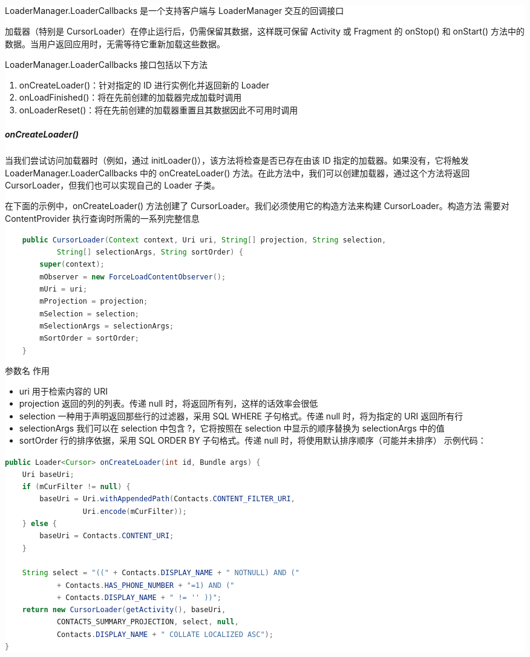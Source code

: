 LoaderManager.LoaderCallbacks 是一个支持客户端与 LoaderManager 交互的回调接口

加载器（特别是 CursorLoader）在停止运行后，仍需保留其数据，这样既可保留 Activity 或 Fragment 的 onStop() 和 onStart() 方法中的数据。当用户返回应用时，无需等待它重新加载这些数据。

LoaderManager.LoaderCallbacks 接口包括以下方法

1. onCreateLoader()：针对指定的 ID 进行实例化并返回新的 Loader
2. onLoadFinished()：将在先前创建的加载器完成加载时调用
3. onLoaderReset()：将在先前创建的加载器重置且其数据因此不可用时调用

##### onCreateLoader()

当我们尝试访问加载器时（例如，通过 initLoader()），该方法将检查是否已存在由该 ID 指定的加载器。如果没有，它将触发 LoaderManager.LoaderCallbacks 中的 onCreateLoader() 方法。在此方法中，我们可以创建加载器，通过这个方法将返回 CursorLoader，但我们也可以实现自己的 Loader 子类。

在下面的示例中，onCreateLoader() 方法创建了 CursorLoader。我们必须使用它的构造方法来构建 CursorLoader。构造方法 需要对 ContentProvider 执行查询时所需的一系列完整信息

```java
    public CursorLoader(Context context, Uri uri, String[] projection, String selection,
            String[] selectionArgs, String sortOrder) {
        super(context);
        mObserver = new ForceLoadContentObserver();
        mUri = uri;
        mProjection = projection;
        mSelection = selection;
        mSelectionArgs = selectionArgs;
        mSortOrder = sortOrder;
    }
```
参数名	作用
* uri	用于检索内容的 URI
* projection	返回的列的列表。传递 null 时，将返回所有列，这样的话效率会很低
* selection	一种用于声明返回那些行的过滤器，采用 SQL WHERE 子句格式。传递 null 时，将为指定的 URI 返回所有行
* selectionArgs	我们可以在 selection 中包含 ?，它将按照在 selection 中显示的顺序替换为 selectionArgs 中的值
* sortOrder	行的排序依据，采用 SQL ORDER BY 子句格式。传递 null 时，将使用默认排序顺序（可能并未排序）
示例代码：
```java
public Loader<Cursor> onCreateLoader(int id, Bundle args) {
    Uri baseUri;
    if (mCurFilter != null) {
        baseUri = Uri.withAppendedPath(Contacts.CONTENT_FILTER_URI,
                  Uri.encode(mCurFilter));
    } else {
        baseUri = Contacts.CONTENT_URI;
    }

    String select = "((" + Contacts.DISPLAY_NAME + " NOTNULL) AND ("
            + Contacts.HAS_PHONE_NUMBER + "=1) AND ("
            + Contacts.DISPLAY_NAME + " != '' ))";
    return new CursorLoader(getActivity(), baseUri,
            CONTACTS_SUMMARY_PROJECTION, select, null,
            Contacts.DISPLAY_NAME + " COLLATE LOCALIZED ASC");
}
```
